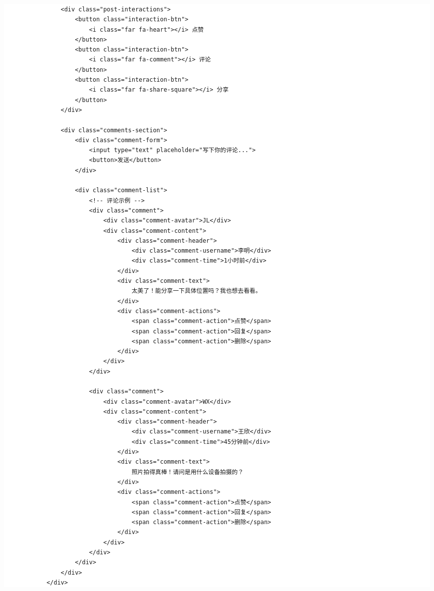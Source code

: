                     <div class="post-interactions">
                        <button class="interaction-btn">
                            <i class="far fa-heart"></i> 点赞
                        </button>
                        <button class="interaction-btn">
                            <i class="far fa-comment"></i> 评论
                        </button>
                        <button class="interaction-btn">
                            <i class="far fa-share-square"></i> 分享
                        </button>
                    </div>
                    
                    <div class="comments-section">
                        <div class="comment-form">
                            <input type="text" placeholder="写下你的评论...">
                            <button>发送</button>
                        </div>
                        
                        <div class="comment-list">
                            <!-- 评论示例 -->
                            <div class="comment">
                                <div class="comment-avatar">JL</div>
                                <div class="comment-content">
                                    <div class="comment-header">
                                        <div class="comment-username">李明</div>
                                        <div class="comment-time">1小时前</div>
                                    </div>
                                    <div class="comment-text">
                                        太美了！能分享一下具体位置吗？我也想去看看。
                                    </div>
                                    <div class="comment-actions">
                                        <span class="comment-action">点赞</span>
                                        <span class="comment-action">回复</span>
                                        <span class="comment-action">删除</span>
                                    </div>
                                </div>
                            </div>
                            
                            <div class="comment">
                                <div class="comment-avatar">WX</div>
                                <div class="comment-content">
                                    <div class="comment-header">
                                        <div class="comment-username">王欣</div>
                                        <div class="comment-time">45分钟前</div>
                                    </div>
                                    <div class="comment-text">
                                        照片拍得真棒！请问是用什么设备拍摄的？
                                    </div>
                                    <div class="comment-actions">
                                        <span class="comment-action">点赞</span>
                                        <span class="comment-action">回复</span>
                                        <span class="comment-action">删除</span>
                                    </div>
                                </div>
                            </div>
                        </div>
                    </div>
                </div>
                